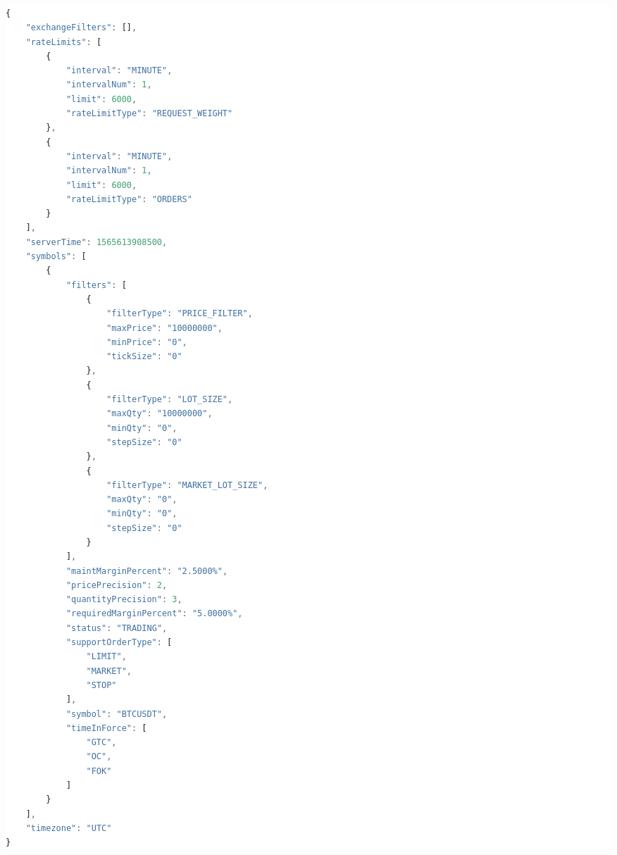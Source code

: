 ```javascript
{
	"exchangeFilters": [],
 	"rateLimits": [
 		{
 			"interval": "MINUTE",
   			"intervalNum": 1,
   			"limit": 6000,
   			"rateLimitType": "REQUEST_WEIGHT"
   		},
  		{
  			"interval": "MINUTE",
   			"intervalNum": 1,
   			"limit": 6000,
   			"rateLimitType": "ORDERS"
   		}
   	],
 	"serverTime": 1565613908500,
 	"symbols": [
 		{
 			"filters": [
 				{
 					"filterType": "PRICE_FILTER",
     				"maxPrice": "10000000",
     				"minPrice": "0",
     				"tickSize": "0"
     			},
    			{
    				"filterType": "LOT_SIZE",
     				"maxQty": "10000000",
     				"minQty": "0",
     				"stepSize": "0"
     			},
    			{
    				"filterType": "MARKET_LOT_SIZE",
     				"maxQty": "0",
     				"minQty": "0",
     				"stepSize": "0"
     			}
    		],
   			"maintMarginPercent": "2.5000%",
   			"pricePrecision": 2,
   			"quantityPrecision": 3,
   			"requiredMarginPercent": "5.0000%",
   			"status": "TRADING",
   			"supportOrderType": [
   				"LIMIT", 
   				"MARKET", 
   				"STOP"
   			],
   			"symbol": "BTCUSDT",
   			"timeInForce": [
   				"GTC", 
   				"OC", 
   				"FOK"
   			]
   		}
   	],
	"timezone": "UTC"
}

```

